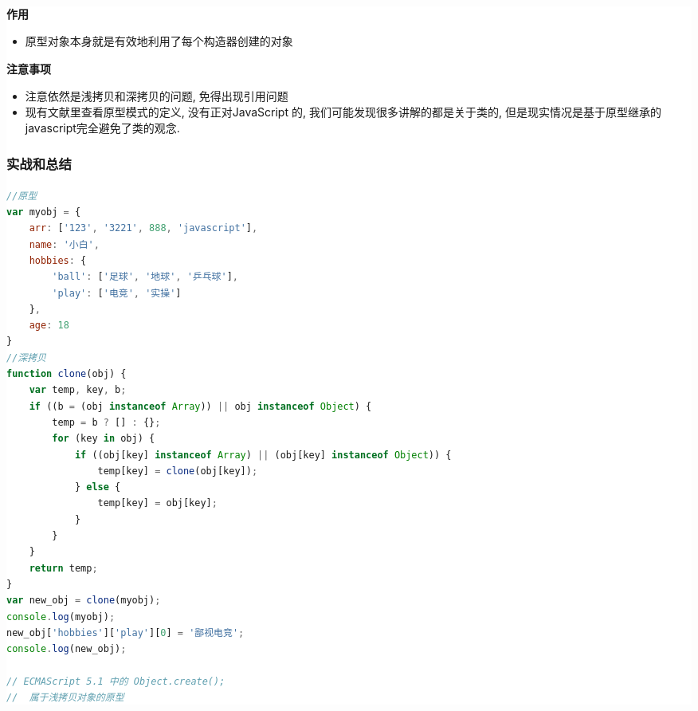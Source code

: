 **作用**

- 原型对象本身就是有效地利用了每个构造器创建的对象

**注意事项**

- 注意依然是浅拷贝和深拷贝的问题, 免得出现引用问题
- 现有文献里查看原型模式的定义, 没有正对JavaScript 的, 我们可能发现很多讲解的都是关于类的, 但是现实情况是基于原型继承的javascript完全避免了类的观念.

### 实战和总结

```javascript
//原型
var myobj = {
    arr: ['123', '3221', 888, 'javascript'],
    name: '小白',
    hobbies: {
        'ball': ['足球', '地球', '乒乓球'],
        'play': ['电竞', '实操']
    },
    age: 18
}
//深拷贝
function clone(obj) {
    var temp, key, b;
    if ((b = (obj instanceof Array)) || obj instanceof Object) {
        temp = b ? [] : {};
        for (key in obj) {
            if ((obj[key] instanceof Array) || (obj[key] instanceof Object)) {
                temp[key] = clone(obj[key]);
            } else {
                temp[key] = obj[key];
            }
        }
    }
    return temp;
}
var new_obj = clone(myobj);
console.log(myobj);
new_obj['hobbies']['play'][0] = '鄙视电竞';
console.log(new_obj);

// ECMAScript 5.1 中的 Object.create();
//	属于浅拷贝对象的原型
```

